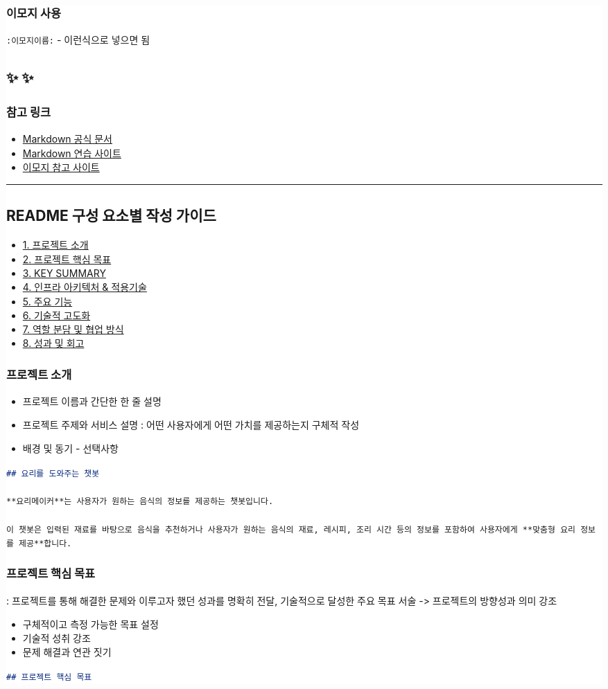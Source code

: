### 이모지 사용
`:이모지이름:` - 이런식으로 넣으면 됨

:sparkles:
:sparkles: 
---


### 참고 링크

- [Markdown 공식 문서](https://www.markdownguide.org/basic-syntax/)
- [Markdown 연습 사이트](https://stackedit.io/app#) 
- [이모지 참고 사이트](https://www.webfx.com/tools/emoji-cheat-sheet/)


---
## README 구성 요소별 작성 가이드
* [1. 프로젝트 소개](#프로젝트-소개)
* [2. 프로젝트 핵심 목표](#프로젝트-핵심-목표)
* [3. KEY SUMMARY](#프로젝트-핵심-목표)
* [4. 인프라 아키텍처 & 적용기술](#프로젝트-핵심-목표)
* [5. 주요 기능](#프로젝트-핵심-목표)
* [6. 기술적 고도화](#프로젝트-핵심-목표)
* [7. 역할 분담 및 협업 방식](#프로젝트-핵심-목표)
* [8. 성과 및 회고](#프로젝트-핵심-목표)

### 프로젝트 소개
* 프로젝트 이름과 간단한 한 줄 설명 

* 프로젝트 주제와 서비스 설명 : 어떤 사용자에게 어떤 가치를 제공하는지 구체적 작성

* 배경 및 동기 - 선택사항


```markdown
## 요리를 도와주는 챗봇

**요리메이커**는 사용자가 원하는 음식의 정보를 제공하는 챗봇입니다.

이 챗봇은 입력된 재료를 바탕으로 음식을 추천하거나 사용자가 원하는 음식의 재료, 레시피, 조리 시간 등의 정보를 포함하여 사용자에게 **맞춤형 요리 정보를 제공**합니다.
```

### 프로젝트 핵심 목표
: 프로젝트를 통해 해결한 문제와 이루고자 했던 성과를 명확히 전달, 기술적으로 달성한 주요 목표 서술 -> 프로젝트의 방향성과 의미 강조
* 구체적이고 측정 가능한 목표 설정
* 기술적 성취 강조
* 문제 해결과 연관 짓기

```markdown
## 프로젝트 핵심 목표


```
